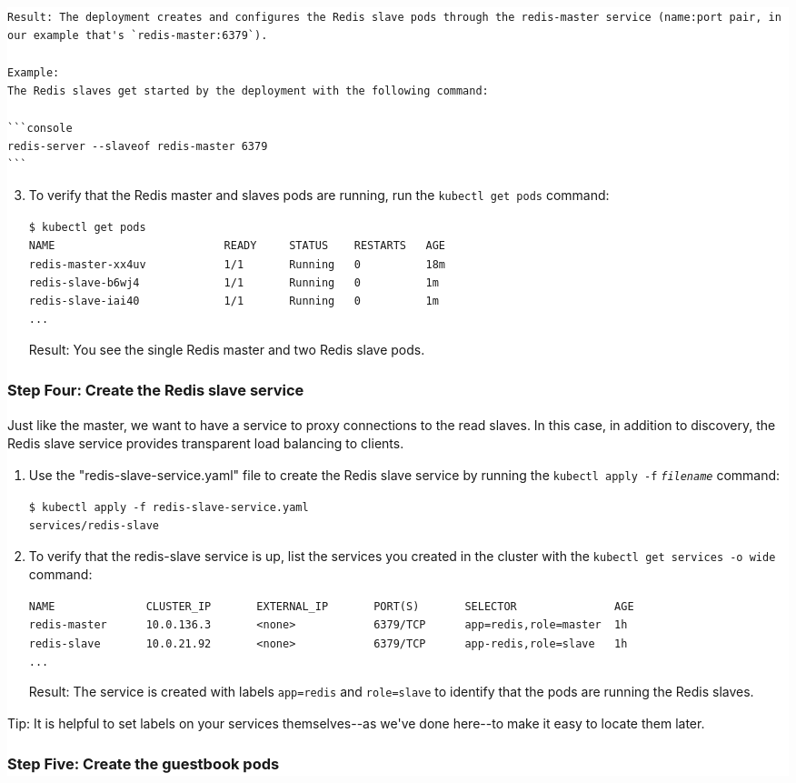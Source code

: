     Result: The deployment creates and configures the Redis slave pods through the redis-master service (name:port pair, in our example that's `redis-master:6379`).

    Example:
    The Redis slaves get started by the deployment with the following command:

    ```console
    redis-server --slaveof redis-master 6379
    ```

3. To verify that the Redis master and slaves pods are running, run the `kubectl get pods` command:

    ```console
    $ kubectl get pods
    NAME                          READY     STATUS    RESTARTS   AGE
    redis-master-xx4uv            1/1       Running   0          18m
    redis-slave-b6wj4             1/1       Running   0          1m
    redis-slave-iai40             1/1       Running   0          1m
    ...
    ```

    Result: You see the single Redis master and two Redis slave pods.

### Step Four: Create the Redis slave service <a id="step-four"></a>

Just like the master, we want to have a service to proxy connections to the read slaves. In this case, in addition to discovery, the Redis slave service provides transparent load balancing to clients.

1. Use the "redis-slave-service.yaml" file to create the Redis slave service by running the `kubectl apply -f` *`filename`* command:

    ```console
    $ kubectl apply -f redis-slave-service.yaml
    services/redis-slave
    ```

2. To verify that the redis-slave service is up, list the services you created in the cluster with the `kubectl get services -o wide` command:

    ```console
    NAME              CLUSTER_IP       EXTERNAL_IP       PORT(S)       SELECTOR               AGE
    redis-master      10.0.136.3       <none>            6379/TCP      app=redis,role=master  1h
    redis-slave       10.0.21.92       <none>            6379/TCP      app-redis,role=slave   1h
    ...
    ```

    Result: The service is created with labels `app=redis` and `role=slave` to identify that the pods are running the Redis slaves.

Tip: It is helpful to set labels on your services themselves--as we've done here--to make it easy to locate them later.

### Step Five: Create the guestbook pods <a id="step-five"></a>

